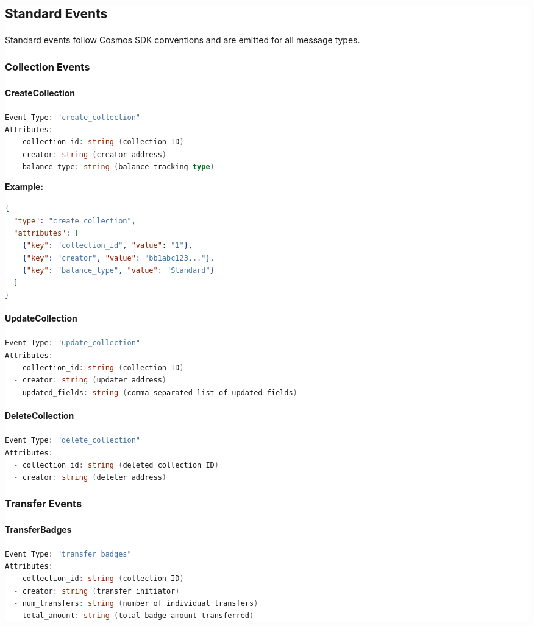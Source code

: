 ## Standard Events

Standard events follow Cosmos SDK conventions and are emitted for all message types.

### Collection Events

#### CreateCollection

```go
Event Type: "create_collection"
Attributes:
  - collection_id: string (collection ID)
  - creator: string (creator address)
  - balance_type: string (balance tracking type)
```

**Example:**
```json
{
  "type": "create_collection",
  "attributes": [
    {"key": "collection_id", "value": "1"},
    {"key": "creator", "value": "bb1abc123..."},
    {"key": "balance_type", "value": "Standard"}
  ]
}
```

#### UpdateCollection

```go
Event Type: "update_collection"
Attributes:
  - collection_id: string (collection ID)
  - creator: string (updater address)
  - updated_fields: string (comma-separated list of updated fields)
```

#### DeleteCollection

```go
Event Type: "delete_collection"  
Attributes:
  - collection_id: string (deleted collection ID)
  - creator: string (deleter address)
```

### Transfer Events

#### TransferBadges

```go
Event Type: "transfer_badges"
Attributes:
  - collection_id: string (collection ID)
  - creator: string (transfer initiator)
  - num_transfers: string (number of individual transfers)
  - total_amount: string (total badge amount transferred)
```
